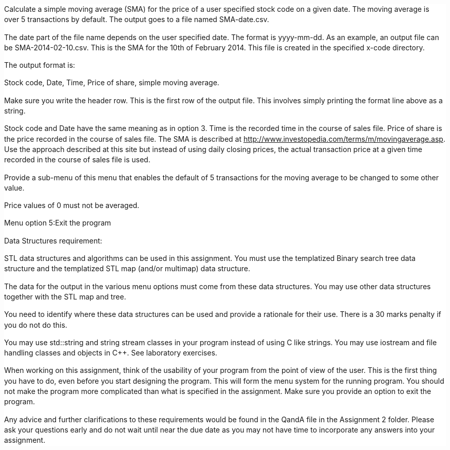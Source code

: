 Calculate a simple moving average (SMA) for the price of a user specified stock code on a given date. The moving average is over 5 transactions by default. The output goes to a file named SMA-date.csv.

The date part of the file name depends on the user specified date. The format is yyyy-mm-dd. As an example, an output file can be SMA-2014-02-10.csv. This is the SMA for the 10th of February 2014.  This file is created in the specified x-code directory.

The output format is:

Stock code, Date, Time, Price of share, simple moving average.

Make sure you write the header row. This is the first row of the output file. This involves simply printing the format line above as a string.

Stock code and Date have the same meaning as in option 3. Time is the recorded time in the course of sales file. Price of share is the price recorded in the course of sales file. The SMA is described at <a href="http://www.investopedia.com/terms/m/movingaverage.asp?__hstc=188378999.453ca0259ce981127619062c7af1279b.1487744500573.1488090086728.1488094553241.27&amp;__hssc=188378999.2.1488094553241&amp;__hsfp=2337163350" target="_blank" rel="nofollow noopener noreferrer">http://www.investopedia.com/terms/m/movingaverage.asp</a>.  Use the approach described at this site but instead of using daily closing prices, the actual transaction price at a given time recorded in the course of sales file is used.

Provide a sub-menu of this menu that enables the default of 5 transactions for the moving average to be changed to some other value.

Price values of 0 must not be averaged.

Menu option 5:Exit the program

Data Structures requirement:

STL data structures and algorithms can be used in this assignment.  You must use the templatized Binary search tree data structure and the templatized STL map (and/or multimap) data structure.

The data for the output in the various menu options must come from these data structures. You may use other data structures together with the STL map and tree.

You need to identify where these data structures can be used and provide a rationale for their use. There is a 30 marks penalty if you do not do this.

You may use std::string and string stream classes in your program instead of using C like strings. You may use iostream and file handling classes and objects in C++.  See laboratory exercises.

When working on this assignment, think of the usability of your program from the point of view of the user. This is the first thing you have to do, even before you start designing the program. This will form the menu system for the running program. You should not make the program more complicated than what is specified in the assignment. Make sure you provide an option to exit the program.

Any advice and further clarifications to these requirements would be found in the QandA file in the Assignment 2 folder. Please ask your questions early and do not wait until near the due date as you may not have time to incorporate any answers into your assignment.